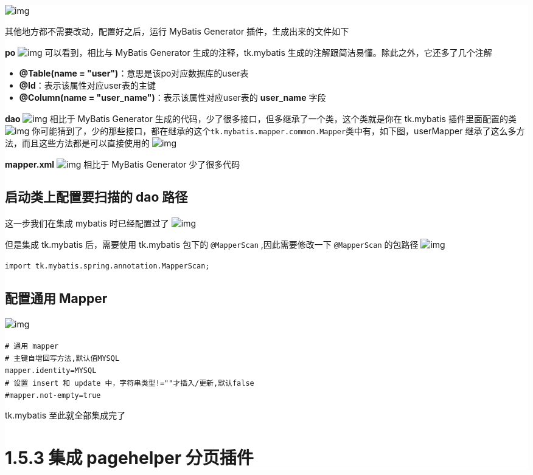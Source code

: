 ![img](https://p3-juejin.byteimg.com/tos-cn-i-k3u1fbpfcp/a3c3f4e72aae4b288c63319ba1c7a7e7~tplv-k3u1fbpfcp-zoom-in-crop-mark:1304:0:0:0.awebp)

其他地方都不需要改动，配置好之后，运行 MyBatis Generator 插件，生成出来的文件如下

**po** ![img](https://p3-juejin.byteimg.com/tos-cn-i-k3u1fbpfcp/91a8042b8225421c989fe1f000bfeb09~tplv-k3u1fbpfcp-zoom-in-crop-mark:1304:0:0:0.awebp) 可以看到，相比与 MyBatis Generator 生成的注释，tk.mybatis 生成的注解跟简洁易懂。除此之外，它还多了几个注解

- **@Table(name = "user")**：意思是该po对应数据库的user表
- **@Id**：表示该属性对应user表的主键
- **@Column(name = "user_name")**：表示该属性对应user表的 **user_name** 字段

**dao** ![img](https://p3-juejin.byteimg.com/tos-cn-i-k3u1fbpfcp/4417e101249d48058e876e1d430821a6~tplv-k3u1fbpfcp-zoom-in-crop-mark:1304:0:0:0.awebp) 相比于 MyBatis Generator 生成的代码，少了很多接口，但多继承了一个类，这个类就是你在 tk.mybatis 插件里面配置的类 ![img](https://p3-juejin.byteimg.com/tos-cn-i-k3u1fbpfcp/18a291ad402b425a83c4cbdc3062056a~tplv-k3u1fbpfcp-zoom-in-crop-mark:1304:0:0:0.awebp) 你可能猜到了，少的那些接口，都在继承的这个`tk.mybatis.mapper.common.Mapper`类中有，如下图，userMapper 继承了这么多方法，而且这些方法都是可以直接使用的 ![img](https://p3-juejin.byteimg.com/tos-cn-i-k3u1fbpfcp/23db588546ca4ce6897f7da04b19d745~tplv-k3u1fbpfcp-zoom-in-crop-mark:1304:0:0:0.awebp)

**mapper.xml** ![img](https://p3-juejin.byteimg.com/tos-cn-i-k3u1fbpfcp/668ebea3b426459688f92b7653b7b5cf~tplv-k3u1fbpfcp-zoom-in-crop-mark:1304:0:0:0.awebp) 相比于 MyBatis Generator 少了很多代码

## 启动类上配置要扫描的 dao 路径

这一步我们在集成 mybatis 时已经配置过了 ![img](https://p3-juejin.byteimg.com/tos-cn-i-k3u1fbpfcp/e65f69f01ea7496687a069a309033173~tplv-k3u1fbpfcp-zoom-in-crop-mark:1304:0:0:0.awebp)

但是集成 tk.mybatis 后，需要使用 tk.mybatis 包下的 `@MapperScan` ,因此需要修改一下 `@MapperScan` 的包路径 ![img](https://p3-juejin.byteimg.com/tos-cn-i-k3u1fbpfcp/c8fc718173d3452a90180c7c8fa119aa~tplv-k3u1fbpfcp-zoom-in-crop-mark:1304:0:0:0.awebp)

```
import tk.mybatis.spring.annotation.MapperScan;

```

## 配置通用 Mapper

![img](https://p3-juejin.byteimg.com/tos-cn-i-k3u1fbpfcp/6492443f60a74ae3a74d6f5fd518693b~tplv-k3u1fbpfcp-zoom-in-crop-mark:1304:0:0:0.awebp)

```
# 通用 mapper
# 主键自增回写方法,默认值MYSQL
mapper.identity=MYSQL
# 设置 insert 和 update 中，字符串类型!=""才插入/更新,默认false
#mapper.not-empty=true

```

tk.mybatis 至此就全部集成完了

# 1.5.3 集成 pagehelper 分页插件
